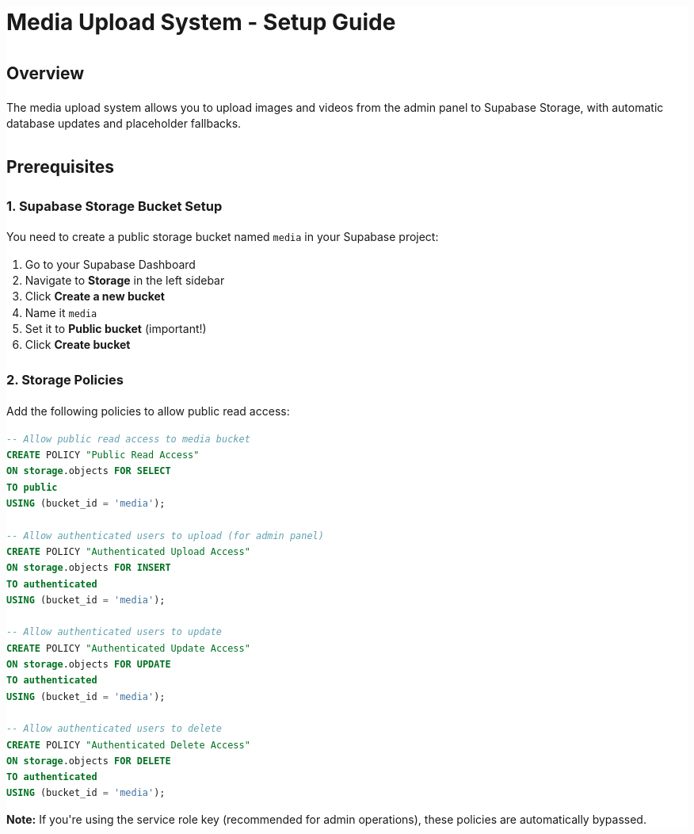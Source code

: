 # Media Upload System - Setup Guide

## Overview
The media upload system allows you to upload images and videos from the admin panel to Supabase Storage, with automatic database updates and placeholder fallbacks.

## Prerequisites

### 1. Supabase Storage Bucket Setup

You need to create a public storage bucket named `media` in your Supabase project:

1. Go to your Supabase Dashboard
2. Navigate to **Storage** in the left sidebar
3. Click **Create a new bucket**
4. Name it `media`
5. Set it to **Public bucket** (important!)
6. Click **Create bucket**

### 2. Storage Policies

Add the following policies to allow public read access:

```sql
-- Allow public read access to media bucket
CREATE POLICY "Public Read Access"
ON storage.objects FOR SELECT
TO public
USING (bucket_id = 'media');

-- Allow authenticated users to upload (for admin panel)
CREATE POLICY "Authenticated Upload Access"
ON storage.objects FOR INSERT
TO authenticated
USING (bucket_id = 'media');

-- Allow authenticated users to update
CREATE POLICY "Authenticated Update Access"
ON storage.objects FOR UPDATE
TO authenticated
USING (bucket_id = 'media');

-- Allow authenticated users to delete
CREATE POLICY "Authenticated Delete Access"
ON storage.objects FOR DELETE
TO authenticated
USING (bucket_id = 'media');
```

**Note:** If you're using the service role key (recommended for admin operations), these policies are automatically bypassed.
